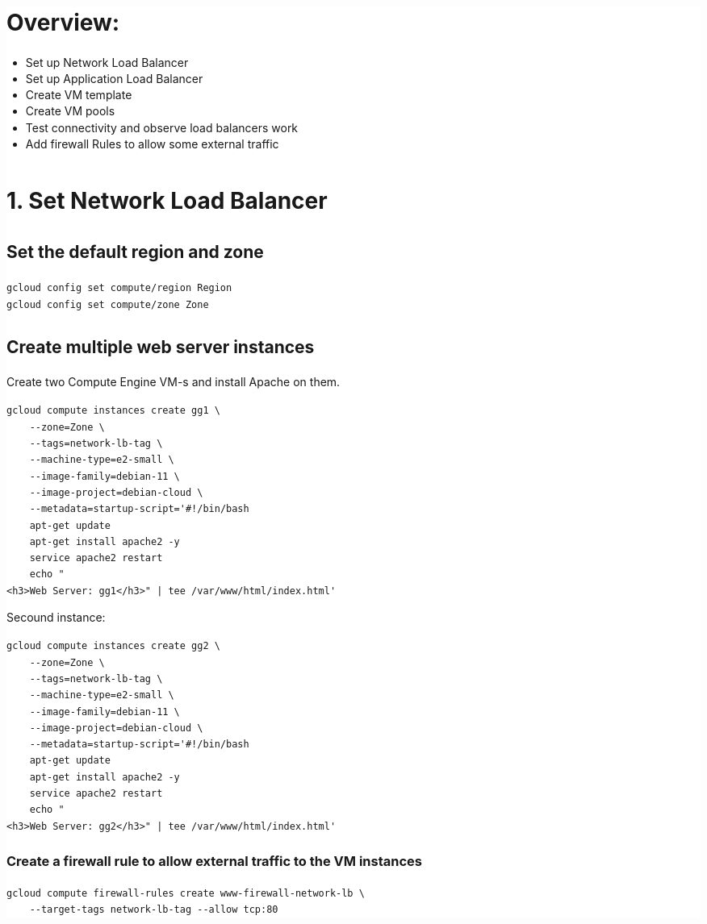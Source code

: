 # Overview:
- Set up Network Load Balancer
- Set up Application Load Balancer
- Create VM template
- Create VM pools
- Test connectivity and observe load balancers work
- Add firewall Rules to allow some external traffic

# 1. Set Network Load Balancer
## Set the default region and zone
    gcloud config set compute/region Region
    gcloud config set compute/zone Zone

## Create multiple web server instances

Create two Compute Engine VM-s and install Apache on them. 

    gcloud compute instances create gg1 \
        --zone=Zone \
        --tags=network-lb-tag \
        --machine-type=e2-small \
        --image-family=debian-11 \
        --image-project=debian-cloud \
        --metadata=startup-script='#!/bin/bash
        apt-get update
        apt-get install apache2 -y
        service apache2 restart
        echo "
    <h3>Web Server: gg1</h3>" | tee /var/www/html/index.html'

Secound instance:

    gcloud compute instances create gg2 \
        --zone=Zone \
        --tags=network-lb-tag \
        --machine-type=e2-small \
        --image-family=debian-11 \
        --image-project=debian-cloud \
        --metadata=startup-script='#!/bin/bash
        apt-get update
        apt-get install apache2 -y
        service apache2 restart
        echo "
    <h3>Web Server: gg2</h3>" | tee /var/www/html/index.html'

### Create a firewall rule to allow external traffic to the VM instances

    gcloud compute firewall-rules create www-firewall-network-lb \
        --target-tags network-lb-tag --allow tcp:80
